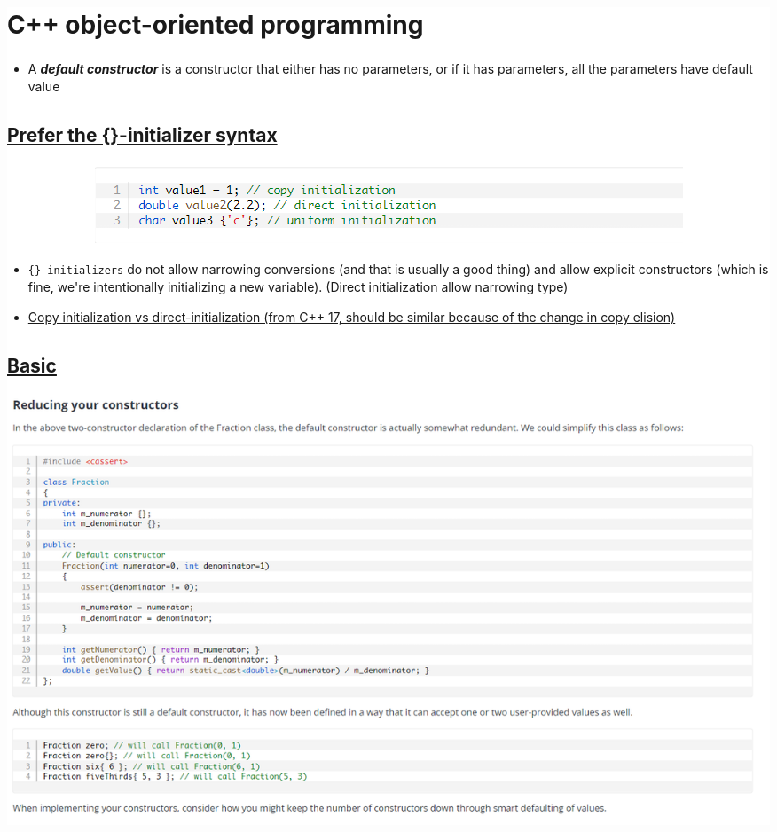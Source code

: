 # C++ object-oriented programming

- A ***default constructor*** is a constructor that either has no parameters, or if it has parameters, all the parameters have default value

## [Prefer the {}-initializer syntax](https://github.com/isocpp/CppCoreGuidelines/blob/master/CppCoreGuidelines.md#es23-prefer-the--initializer-syntax)

<p align="center">
  <img src="oop_imgs/2.png" />
</p>

- ```{}-initializers``` do not allow narrowing conversions (and that is usually a good thing) and allow explicit constructors (which is fine, we're intentionally initializing a new variable). (Direct initialization allow narrowing type)

- [Copy initialization vs direct-initialization (from C++ 17, should be similar because of the change in copy elision)](https://stackoverflow.com/questions/1051379/is-there-a-difference-between-copy-initialization-and-direct-initialization)

## [Basic](https://www.learncpp.com/cpp-tutorial/welcome-to-object-oriented-programming/)

<p align="center">
  <img src="oop_imgs/1.png" />
</p>
